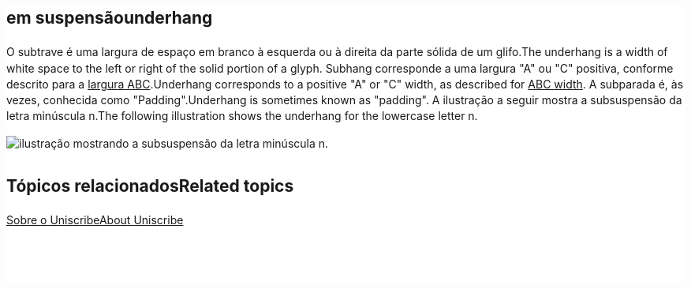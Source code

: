 ## <a name="underhang"></a><span data-ttu-id="0e168-217">em suspensão</span><span class="sxs-lookup"><span data-stu-id="0e168-217">underhang</span></span>

<span data-ttu-id="0e168-218">O subtrave é uma largura de espaço em branco à esquerda ou à direita da parte sólida de um glifo.</span><span class="sxs-lookup"><span data-stu-id="0e168-218">The underhang is a width of white space to the left or right of the solid portion of a glyph.</span></span> <span data-ttu-id="0e168-219">Subhang corresponde a uma largura "A" ou "C" positiva, conforme descrito para a [largura ABC](#abc-width).</span><span class="sxs-lookup"><span data-stu-id="0e168-219">Underhang corresponds to a positive "A" or "C" width, as described for [ABC width](#abc-width).</span></span> <span data-ttu-id="0e168-220">A subparada é, às vezes, conhecida como "Padding".</span><span class="sxs-lookup"><span data-stu-id="0e168-220">Underhang is sometimes known as "padding".</span></span> <span data-ttu-id="0e168-221">A ilustração a seguir mostra a subsuspensão da letra minúscula n.</span><span class="sxs-lookup"><span data-stu-id="0e168-221">The following illustration shows the underhang for the lowercase letter n.</span></span>

![ilustração mostrando a subsuspensão da letra minúscula n.](images/underhang.gif)

## <a name="related-topics"></a><span data-ttu-id="0e168-223">Tópicos relacionados</span><span class="sxs-lookup"><span data-stu-id="0e168-223">Related topics</span></span>

<dl> <dt>

[<span data-ttu-id="0e168-224">Sobre o Uniscribe</span><span class="sxs-lookup"><span data-stu-id="0e168-224">About Uniscribe</span></span>](about-uniscribe.md)
</dt> </dl>

 

 
